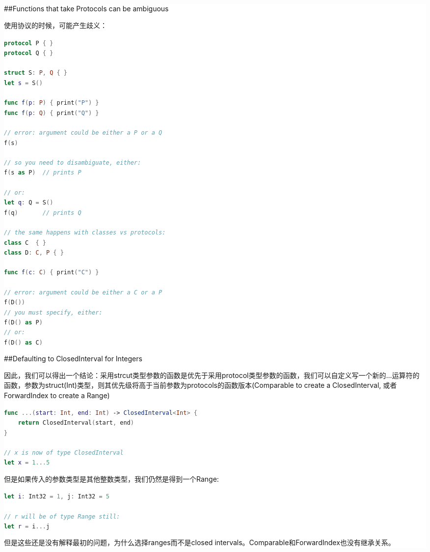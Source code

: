 ##Functions that take Protocols can be ambiguous

使用协议的时候，可能产生歧义：
```swift
protocol P { }
protocol Q { }
 
struct S: P, Q { }
let s = S()
 
func f(p: P) { print("P") }
func f(p: Q) { print("Q") }
 
// error: argument could be either a P or a Q
f(s)
 
// so you need to disambiguate, either:
f(s as P)  // prints P
 
// or:
let q: Q = S()
f(q)       // prints Q
 
// the same happens with classes vs protocols:
class C  { }
class D: C, P { }
 
func f(c: C) { print("C") }
 
// error: argument could be either a C or a P
f(D())
// you must specify, either:
f(D() as P)
// or:
f(D() as C)
```

##Defaulting to ClosedInterval for Integers

因此，我们可以得出一个结论：采用strcut类型参数的函数是优先于采用protocol类型参数的函数，我们可以自定义写一个新的...运算符的函数，参数为struct(Int)类型，则其优先级将高于当前参数为protocols的函数版本(Comparable to create a ClosedInterval, 或者 ForwardIndex to create a Range)
```swift
func ...(start: Int, end: Int) -> ClosedInterval<Int> {
    return ClosedInterval(start, end)
}
 
// x is now of type ClosedInterval
let x = 1...5
```
但是如果传入的参数类型是其他整数类型，我们仍然是得到一个Range:
```swift
let i: Int32 = 1, j: Int32 = 5
 
// r will be of type Range still:
let r = i...j
```
但是这些还是没有解释最初的问题，为什么选择ranges而不是closed intervals。Comparable和ForwardIndex也没有继承关系。

